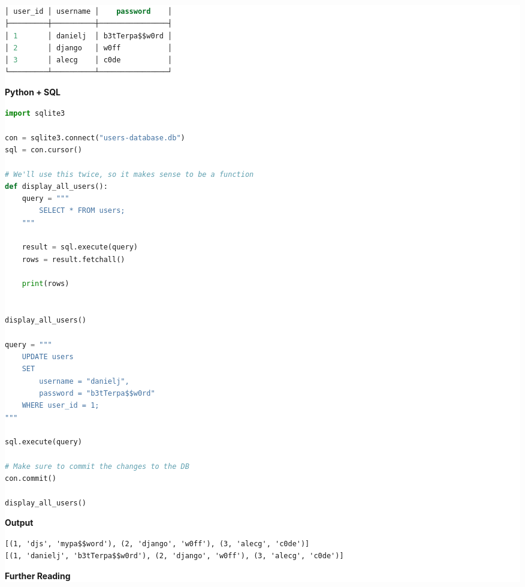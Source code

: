 ```sql
│ user_id │ username │    password    │
├─────────┼──────────┼────────────────┤
│ 1       │ danielj  │ b3tTerpa$$w0rd │
│ 2       │ django   │ w0ff           │
│ 3       │ alecg    │ c0de           │
└─────────┴──────────┴────────────────┘
```

**Python + SQL**

```python
import sqlite3

con = sqlite3.connect("users-database.db")
sql = con.cursor()

# We'll use this twice, so it makes sense to be a function
def display_all_users():
    query = """
        SELECT * FROM users;
    """

    result = sql.execute(query)
    rows = result.fetchall()

    print(rows)


display_all_users()

query = """
    UPDATE users
    SET
        username = "danielj",
        password = "b3tTerpa$$w0rd"
    WHERE user_id = 1;
"""

sql.execute(query)

# Make sure to commit the changes to the DB
con.commit()

display_all_users()
```

**Output**

```text
[(1, 'djs', 'mypa$$word'), (2, 'django', 'w0ff'), (3, 'alecg', 'c0de')]
[(1, 'danielj', 'b3tTerpa$$w0rd'), (2, 'django', 'w0ff'), (3, 'alecg', 'c0de')]
```

**Further Reading**
